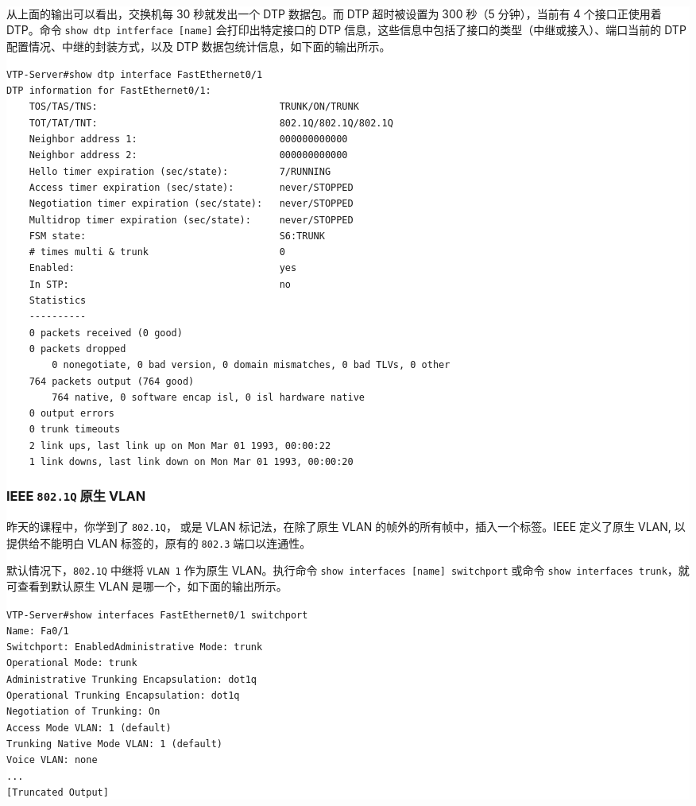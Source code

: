 从上面的输出可以看出，交换机每 30 秒就发出一个 DTP 数据包。而 DTP 超时被设置为 300 秒（5 分钟），当前有 4 个接口正使用着 DTP。命令 `show dtp intferface [name]` 会打印出特定接口的 DTP 信息，这些信息中包括了接口的类型（中继或接入）、端口当前的 DTP 配置情况、中继的封装方式，以及 DTP 数据包统计信息，如下面的输出所示。

```console
VTP-Server#show dtp interface FastEthernet0/1
DTP information for FastEthernet0/1:
    TOS/TAS/TNS:                                TRUNK/ON/TRUNK
    TOT/TAT/TNT:                                802.1Q/802.1Q/802.1Q
    Neighbor address 1:                         000000000000
    Neighbor address 2:                         000000000000
    Hello timer expiration (sec/state):         7/RUNNING
    Access timer expiration (sec/state):        never/STOPPED
    Negotiation timer expiration (sec/state):   never/STOPPED
    Multidrop timer expiration (sec/state):     never/STOPPED
    FSM state:                                  S6:TRUNK
    # times multi & trunk                       0
    Enabled:                                    yes
    In STP:                                     no
    Statistics
    ----------
    0 packets received (0 good)
    0 packets dropped
        0 nonegotiate, 0 bad version, 0 domain mismatches, 0 bad TLVs, 0 other
    764 packets output (764 good)
        764 native, 0 software encap isl, 0 isl hardware native
    0 output errors
    0 trunk timeouts
    2 link ups, last link up on Mon Mar 01 1993, 00:00:22
    1 link downs, last link down on Mon Mar 01 1993, 00:00:20
```

### IEEE `802.1Q` 原生 VLAN

昨天的课程中，你学到了 `802.1Q`， 或是 VLAN 标记法，在除了原生 VLAN 的帧外的所有帧中，插入一个标签。IEEE 定义了原生 VLAN, 以提供给不能明白 VLAN 标签的，原有的 `802.3` 端口以连通性。

默认情况下，`802.1Q` 中继将 `VLAN 1` 作为原生 VLAN。执行命令 `show interfaces [name] switchport` 或命令 `show interfaces trunk`，就可查看到默认原生 VLAN 是哪一个，如下面的输出所示。

```console
VTP-Server#show interfaces FastEthernet0/1 switchport
Name: Fa0/1
Switchport: EnabledAdministrative Mode: trunk
Operational Mode: trunk
Administrative Trunking Encapsulation: dot1q
Operational Trunking Encapsulation: dot1q
Negotiation of Trunking: On
Access Mode VLAN: 1 (default)
Trunking Native Mode VLAN: 1 (default)
Voice VLAN: none
...
[Truncated Output]
```
